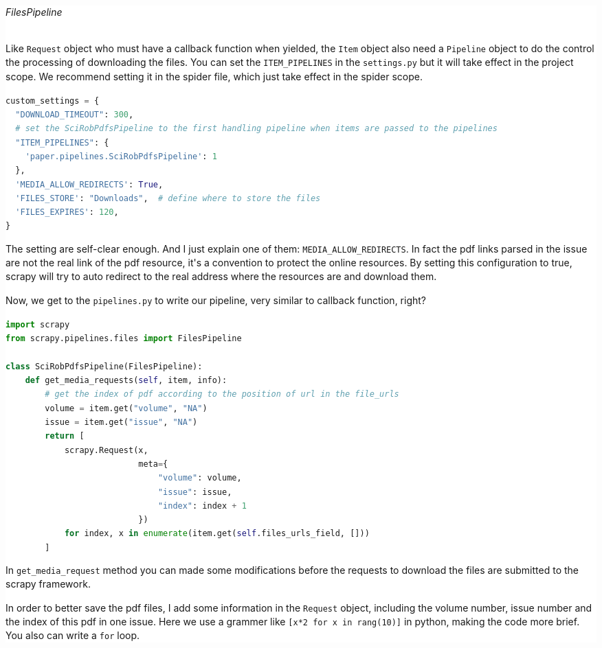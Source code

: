 ###### FilesPipeline

Like `Request` object who must have a callback function when yielded, the `Item` object also need a `Pipeline` object to do the control  the  processing of downloading the files. You can set the `ITEM_PIPELINES` in the `settings.py` but it will take effect in the project scope. We recommend setting it in the spider file, which just take effect in the spider scope.

```python
custom_settings = {
  "DOWNLOAD_TIMEOUT": 300,
  # set the SciRobPdfsPipeline to the first handling pipeline when items are passed to the pipelines
  "ITEM_PIPELINES": {
    'paper.pipelines.SciRobPdfsPipeline': 1
  },
  'MEDIA_ALLOW_REDIRECTS': True,
  'FILES_STORE': "Downloads",  # define where to store the files
  'FILES_EXPIRES': 120,
}
```

The setting are self-clear enough. And I just explain one of them: `MEDIA_ALLOW_REDIRECTS`. In fact the pdf links parsed in the issue are not the real link of the pdf resource, it's a convention to protect the online resources. By setting this configuration to true, scrapy will try to auto redirect to the real address where the resources are and download them.

Now, we get to the `pipelines.py` to write our pipeline, very similar to callback function, right?

```python
import scrapy
from scrapy.pipelines.files import FilesPipeline

class SciRobPdfsPipeline(FilesPipeline):
    def get_media_requests(self, item, info):
        # get the index of pdf according to the position of url in the file_urls
        volume = item.get("volume", "NA")
        issue = item.get("issue", "NA")
        return [
            scrapy.Request(x,
                           meta={
                               "volume": volume,
                               "issue": issue,
                               "index": index + 1
                           })
            for index, x in enumerate(item.get(self.files_urls_field, []))
        ]
```

In `get_media_request` method you can made some modifications before the requests to download the files are submitted to the scrapy framework.

In order to better save the pdf files, I add some information in the `Request` object, including the volume number, issue number and the index of this pdf in one issue. Here we use a grammer like `[x*2 for x in rang(10)]` in python, making the code more brief. You also can write a `for` loop.
